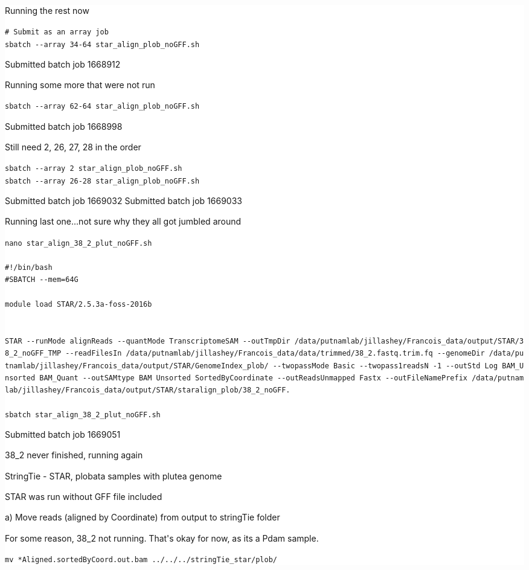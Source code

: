 Running the rest now 

```
# Submit as an array job 
sbatch --array 34-64 star_align_plob_noGFF.sh
```
Submitted batch job 1668912

Running some more that were not run
```
sbatch --array 62-64 star_align_plob_noGFF.sh
```
Submitted batch job 1668998

Still need 2, 26, 27, 28 in the order 

```
sbatch --array 2 star_align_plob_noGFF.sh
sbatch --array 26-28 star_align_plob_noGFF.sh
```

Submitted batch job 1669032
Submitted batch job 1669033

Running last one...not sure why they all got jumbled around

```
nano star_align_38_2_plut_noGFF.sh

#!/bin/bash
#SBATCH --mem=64G

module load STAR/2.5.3a-foss-2016b


STAR --runMode alignReads --quantMode TranscriptomeSAM --outTmpDir /data/putnamlab/jillashey/Francois_data/output/STAR/38_2_noGFF_TMP --readFilesIn /data/putnamlab/jillashey/Francois_data/data/trimmed/38_2.fastq.trim.fq --genomeDir /data/putnamlab/jillashey/Francois_data/output/STAR/GenomeIndex_plob/ --twopassMode Basic --twopass1readsN -1 --outStd Log BAM_Unsorted BAM_Quant --outSAMtype BAM Unsorted SortedByCoordinate --outReadsUnmapped Fastx --outFileNamePrefix /data/putnamlab/jillashey/Francois_data/output/STAR/staralign_plob/38_2_noGFF.

sbatch star_align_38_2_plut_noGFF.sh
```

Submitted batch job 1669051

38_2 never finished, running again 

StringTie - STAR, plobata samples with plutea genome 

STAR was run without GFF file included 

a) Move reads (aligned by Coordinate) from output to stringTie folder 

For some reason, 38_2 not running. That's okay for now, as its a Pdam sample.

```
mv *Aligned.sortedByCoord.out.bam ../../../stringTie_star/plob/
```

